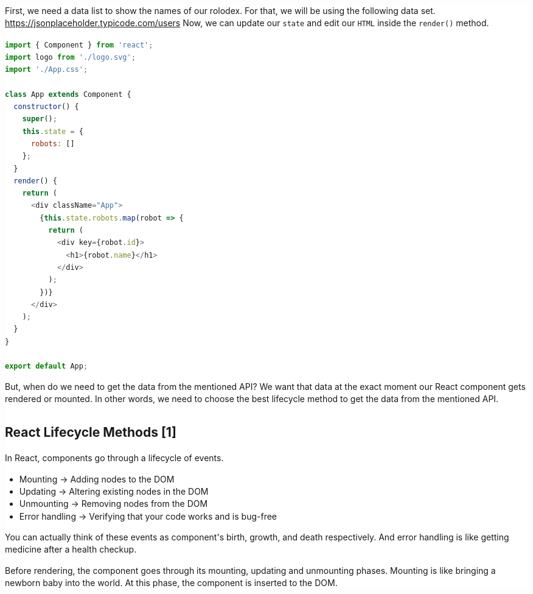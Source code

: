 First, we need a data list to show the names of our rolodex. For that, we will be using the following data set. https://jsonplaceholder.typicode.com/users
Now, we can update our `state` and edit our `HTML` inside the `render()` method.

```js:title=./src/App.js
import { Component } from 'react';
import logo from './logo.svg';
import './App.css';

class App extends Component {
  constructor() {
    super();
    this.state = {
      robots: []
    };
  }
  render() {
    return (
      <div className="App">
        {this.state.robots.map(robot => {
          return (
            <div key={robot.id}>
              <h1>{robot.name}</h1>
            </div>
          );
        })}
      </div>
    );
  }
}

export default App;
```

But, when do we need to get the data from the mentioned API? We want that data at the exact moment our React component gets rendered or mounted. In other words, we need to choose the best lifecycle method to get the data from the mentioned API.

## React Lifecycle Methods [1]

In React, components go through a lifecycle of events.

- Mounting → Adding nodes to the DOM
- Updating → Altering existing nodes in the DOM
- Unmounting → Removing nodes from the DOM
- Error handling → Verifying that your code works and is bug-free

You can actually think of these events as component's birth, growth, and death respectively. And error handling is like getting medicine after a health checkup.

Before rendering, the component goes through its mounting, updating and unmounting phases. Mounting is like bringing a newborn baby into the world. At this phase, the component is inserted to the DOM.
